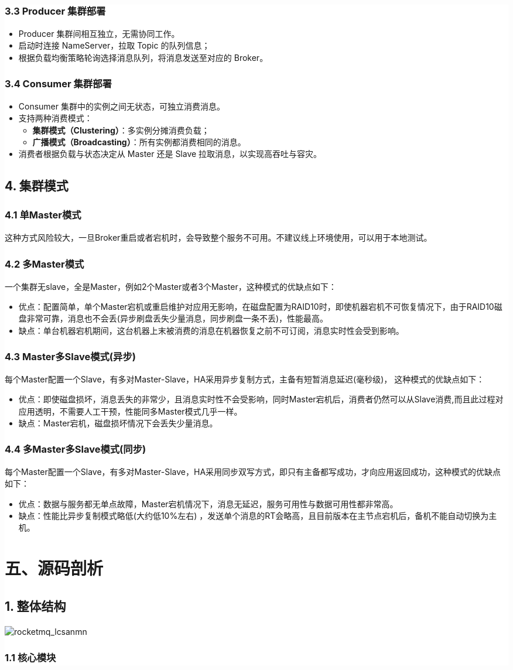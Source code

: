 ### 3.3 Producer 集群部署

- Producer 集群间相互独立，无需协同工作。
- 启动时连接 NameServer，拉取 Topic 的队列信息；
- 根据负载均衡策略轮询选择消息队列，将消息发送至对应的 Broker。

### 3.4 Consumer 集群部署

- Consumer 集群中的实例之间无状态，可独立消费消息。
- 支持两种消费模式：
  - **集群模式（Clustering）**：多实例分摊消费负载；
  - **广播模式（Broadcasting）**：所有实例都消费相同的消息。
- 消费者根据负载与状态决定从 Master 还是 Slave 拉取消息，以实现高吞吐与容灾。



## 4. 集群模式

### 4.1 单Master模式
这种方式风险较大，一旦Broker重启或者宕机时，会导致整个服务不可用。不建议线上环境使用，可以用于本地测试。
### 4.2 多Master模式
一个集群无slave，全是Master，例如2个Master或者3个Master，这种模式的优缺点如下：

- 优点：配置简单，单个Master宕机或重启维护对应用无影响，在磁盘配置为RAID10时，即使机器宕机不可恢复情况下，由于RAID10磁盘非常可靠，消息也不会丢(异步刷盘丢失少量消息，同步刷盘一条不丢)，性能最高。
- 缺点：单台机器宕机期间，这台机器上末被消费的消息在机器恢复之前不可订阅，消息实时性会受到影响。

### 4.3 Master多Slave模式(异步)

每个Master配置一个Slave，有多对Master-Slave，HA采用异步复制方式，主备有短暂消息延迟(毫秒级)， 这种模式的优缺点如下：

- 优点：即使磁盘损坏，消息丢失的非常少，且消息实时性不会受影响，同时Master宕机后，消费者仍然可以从Slave消费,而且此过程对应用透明，不需要人工干预，性能同多Master模式几乎一样。
- 缺点：Master宕机，磁盘损坏情况下会丢失少量消息。

### 4.4 多Master多Slave模式(同步)

每个Master配置一个Slave，有多对Master-Slave，HA采用同步双写方式，即只有主备都写成功，才向应用返回成功，这种模式的优缺点如下：

- 优点：数据与服务都无单点故障，Master宕机情况下，消息无延迟，服务可用性与数据可用性都非常高。
- 缺点：性能比异步复制模式略低(大约低10%左右) ，发送单个消息的RT会略高，且目前版本在主节点宕机后，备机不能自动切换为主机。



# 五、源码剖析

## 1. 整体结构

![rocketmq_lcsanmn](E:\各种资料\Java开发笔记\我的笔记\images\rocketmq_lcsanmn.png)

### 1.1 核心模块
